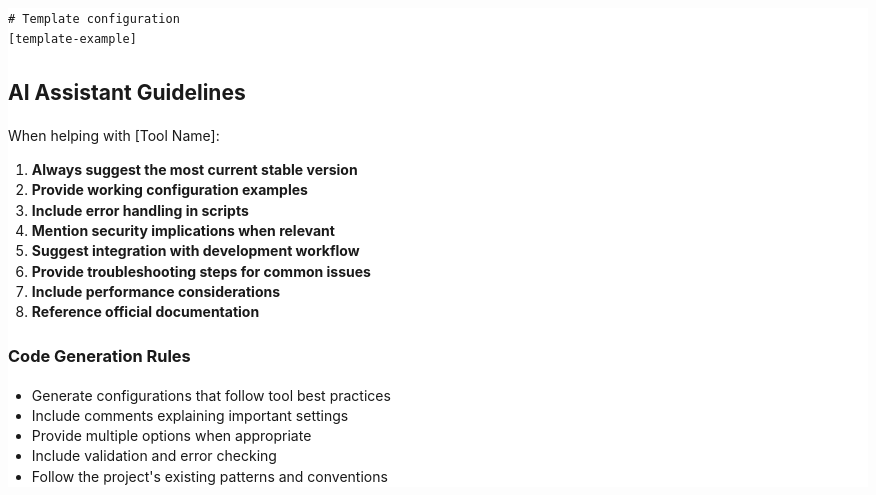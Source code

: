 ```[format]
# Template configuration
[template-example]
```

## AI Assistant Guidelines

When helping with [Tool Name]:

1. **Always suggest the most current stable version**
2. **Provide working configuration examples**
3. **Include error handling in scripts**
4. **Mention security implications when relevant**
5. **Suggest integration with development workflow**
6. **Provide troubleshooting steps for common issues**
7. **Include performance considerations**
8. **Reference official documentation**

### Code Generation Rules

- Generate configurations that follow tool best practices
- Include comments explaining important settings
- Provide multiple options when appropriate
- Include validation and error checking
- Follow the project's existing patterns and conventions

```

```
